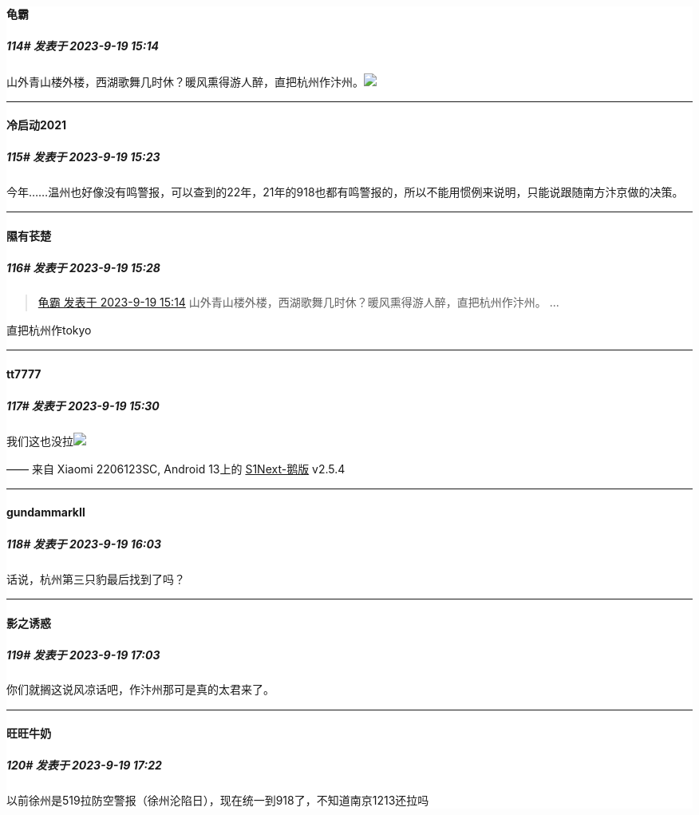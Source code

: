 ####  龟霸  
##### 114#       发表于 2023-9-19 15:14

山外青山楼外楼，西湖歌舞几时休？暖风熏得游人醉，直把杭州作汴州。<img src="https://static.saraba1st.com/image/smiley/face2017/066.png" referrerpolicy="no-referrer">

*****

####  冷启动2021  
##### 115#       发表于 2023-9-19 15:23

今年……温州也好像没有鸣警报，可以查到的22年，21年的918也都有鸣警报的，所以不能用惯例来说明，只能说跟随南方汴京做的决策。


*****

####  隰有苌楚  
##### 116#       发表于 2023-9-19 15:28

<blockquote><a href="httphttps://bbs.saraba1st.com/2b/forum.php?mod=redirect&amp;goto=findpost&amp;pid=62458368&amp;ptid=2153229" target="_blank">龟霸 发表于 2023-9-19 15:14</a>
山外青山楼外楼，西湖歌舞几时休？暖风熏得游人醉，直把杭州作汴州。 ...</blockquote>
直把杭州作tokyo

*****

####  tt7777  
##### 117#       发表于 2023-9-19 15:30

我们这也没拉<img src="https://static.saraba1st.com/image/smiley/face2017/034.png" referrerpolicy="no-referrer">

—— 来自 Xiaomi 2206123SC, Android 13上的 [S1Next-鹅版](https://github.com/ykrank/S1-Next/releases) v2.5.4


*****

####  gundammarkⅡ  
##### 118#       发表于 2023-9-19 16:03

话说，杭州第三只豹最后找到了吗？


*****

####  影之诱惑  
##### 119#       发表于 2023-9-19 17:03

你们就搁这说风凉话吧，作汴州那可是真的太君来了。


*****

####  旺旺牛奶  
##### 120#       发表于 2023-9-19 17:22

以前徐州是519拉防空警报（徐州沦陷日），现在统一到918了，不知道南京1213还拉吗
